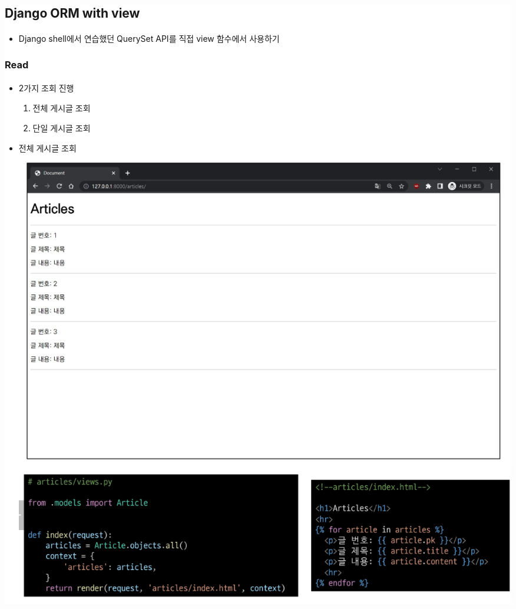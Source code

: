
## Django ORM with view

- Django shell에서 연습했던 QuerySet API를 직접 view 함수에서 사용하기

### Read

- 2가지 조회 진행
  
  1. 전체 게시글 조회
  
  2. 단일 게시글 조회

- 전체 게시글 조회
  ![](0925_0927_assets/2023-09-28-13-54-27-image.png)
  ![](0925_0927_assets/2023-09-28-13-55-03-image.png)
